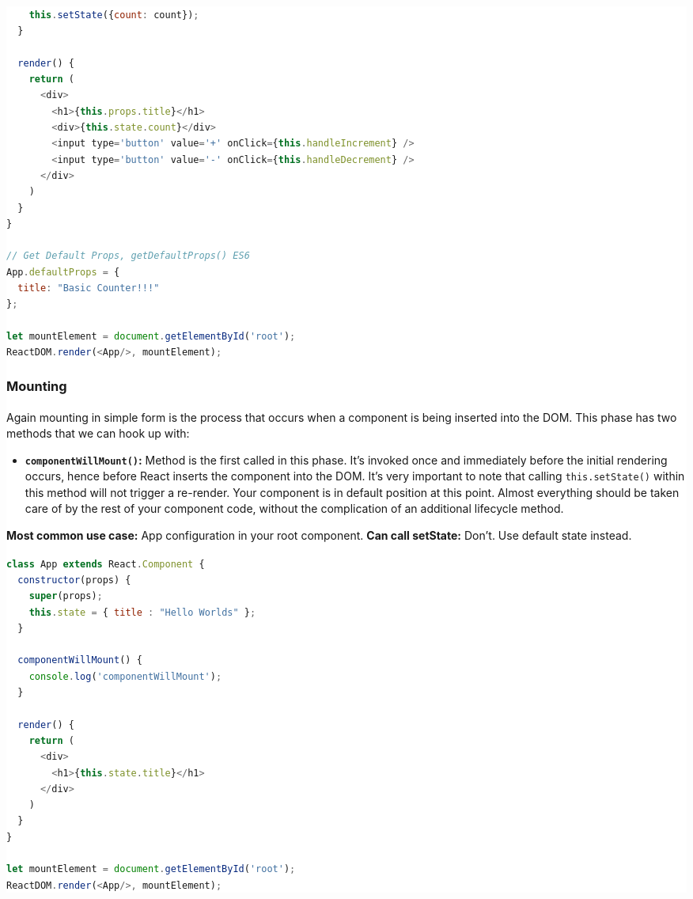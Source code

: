 ```javascript
    this.setState({count: count});
  }
		
  render() {
    return (
      <div>
        <h1>{this.props.title}</h1>
        <div>{this.state.count}</div>
        <input type='button' value='+' onClick={this.handleIncrement} />
        <input type='button' value='-' onClick={this.handleDecrement} />
      </div>
    )
  }
}

// Get Default Props, getDefaultProps() ES6
App.defaultProps = {
  title: "Basic Counter!!!"
};

let mountElement = document.getElementById('root');
ReactDOM.render(<App/>, mountElement);
```

### Mounting

Again mounting in simple form is the process that occurs when a component is being inserted into the DOM. This phase has two methods that we can hook up with:

* **`componentWillMount()`:** Method is the first called in this phase. It’s invoked once and immediately before the initial rendering occurs, hence before React inserts the component into the DOM. It’s very important to note that calling `this.setState()` within this method will not trigger a re-render. Your component is in default position at this point. Almost everything should be taken care of by the rest of your component code, without the complication of an additional lifecycle method. 

**Most common use case:** App configuration in your root component. 
**Can call setState:** Don’t. Use default state instead.

```javascript
class App extends React.Component {
  constructor(props) {
    super(props);
    this.state = { title : "Hello Worlds" };
  }
	
  componentWillMount() {
    console.log('componentWillMount');
  }
	
  render() {
    return (
      <div>
        <h1>{this.state.title}</h1>
      </div>
    )
  }
}

let mountElement = document.getElementById('root');
ReactDOM.render(<App/>, mountElement);
```
